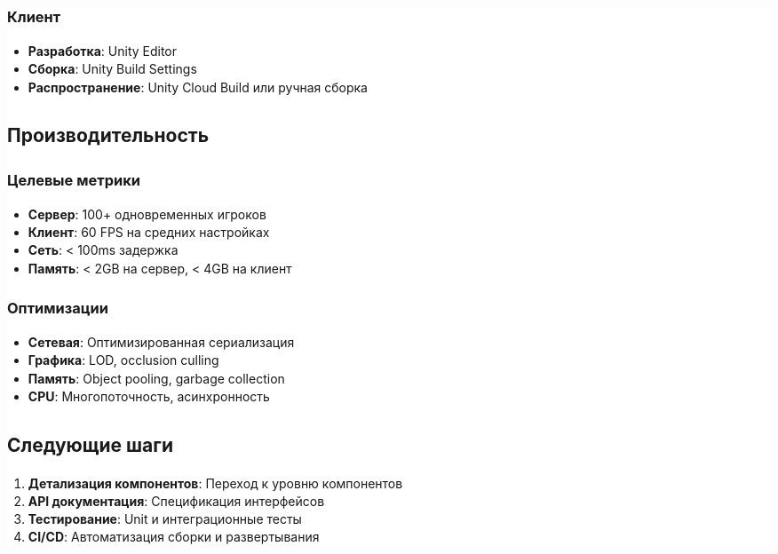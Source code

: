 ### Клиент
- **Разработка**: Unity Editor
- **Сборка**: Unity Build Settings
- **Распространение**: Unity Cloud Build или ручная сборка

## Производительность

### Целевые метрики
- **Сервер**: 100+ одновременных игроков
- **Клиент**: 60 FPS на средних настройках
- **Сеть**: < 100ms задержка
- **Память**: < 2GB на сервер, < 4GB на клиент

### Оптимизации
- **Сетевая**: Оптимизированная сериализация
- **Графика**: LOD, occlusion culling
- **Память**: Object pooling, garbage collection
- **CPU**: Многопоточность, асинхронность

## Следующие шаги

1. **Детализация компонентов**: Переход к уровню компонентов
2. **API документация**: Спецификация интерфейсов
3. **Тестирование**: Unit и интеграционные тесты
4. **CI/CD**: Автоматизация сборки и развертывания 